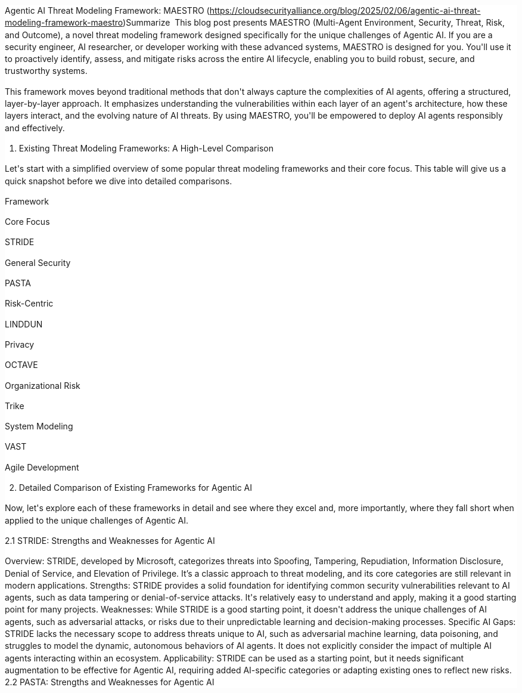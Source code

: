 Agentic AI Threat Modeling Framework: MAESTRO (https://cloudsecurityalliance.org/blog/2025/02/06/agentic-ai-threat-modeling-framework-maestro)
​
Summarize
​
This blog post presents MAESTRO (Multi-Agent Environment, Security, Threat, Risk, and Outcome), a novel threat modeling framework designed specifically for the unique challenges of Agentic AI. If you are a security engineer, AI researcher, or developer working with these advanced systems, MAESTRO is designed for you. You'll use it to proactively identify, assess, and mitigate risks across the entire AI lifecycle, enabling you to build robust, secure, and trustworthy systems.

This framework moves beyond traditional methods that don't always capture the complexities of AI agents, offering a structured, layer-by-layer approach. It emphasizes understanding the vulnerabilities within each layer of an agent's architecture, how these layers interact, and the evolving nature of AI threats. By using MAESTRO, you'll be empowered to deploy AI agents responsibly and effectively.

1. Existing Threat Modeling Frameworks: A High-Level Comparison

Let's start with a simplified overview of some popular threat modeling frameworks and their core focus. This table will give us a quick snapshot before we dive into detailed comparisons.

Framework

Core Focus

STRIDE

General Security

PASTA

Risk-Centric

LINDDUN

Privacy

OCTAVE

Organizational Risk

Trike

System Modeling

VAST

Agile Development

2. Detailed Comparison of Existing Frameworks for Agentic AI

Now, let's explore each of these frameworks in detail and see where they excel and, more importantly, where they fall short when applied to the unique challenges of Agentic AI.

2.1 STRIDE: Strengths and Weaknesses for Agentic AI

Overview: STRIDE, developed by Microsoft, categorizes threats into Spoofing, Tampering, Repudiation, Information Disclosure, Denial of Service, and Elevation of Privilege. It’s a classic approach to threat modeling, and its core categories are still relevant in modern applications.
Strengths: STRIDE provides a solid foundation for identifying common security vulnerabilities relevant to AI agents, such as data tampering or denial-of-service attacks. It's relatively easy to understand and apply, making it a good starting point for many projects.
Weaknesses: While STRIDE is a good starting point, it doesn't address the unique challenges of AI agents, such as adversarial attacks, or risks due to their unpredictable learning and decision-making processes.
Specific AI Gaps: STRIDE lacks the necessary scope to address threats unique to AI, such as adversarial machine learning, data poisoning, and struggles to model the dynamic, autonomous behaviors of AI agents. It does not explicitly consider the impact of multiple AI agents interacting within an ecosystem.
Applicability: STRIDE can be used as a starting point, but it needs significant augmentation to be effective for Agentic AI, requiring added AI-specific categories or adapting existing ones to reflect new risks.
2.2 PASTA: Strengths and Weaknesses for Agentic AI